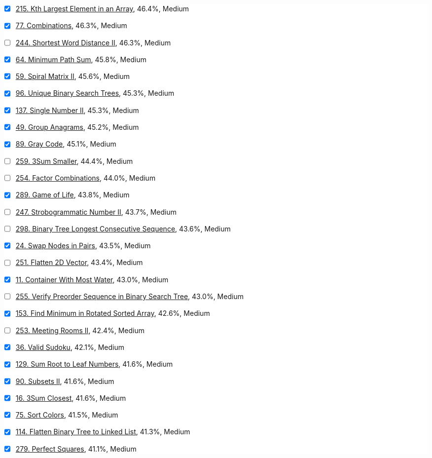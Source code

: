 - [x] [215. Kth Largest Element in an Array](https://leetcode.com/problems/kth-largest-element-in-an-array), 46.4%, Medium

- [x] [77. Combinations](https://leetcode.com/problems/combinations), 46.3%, Medium

- [ ] [244. Shortest Word Distance II](https://leetcode.com/problems/shortest-word-distance-ii), 46.3%, Medium

- [x] [64. Minimum Path Sum](https://leetcode.com/problems/minimum-path-sum), 45.8%, Medium

- [x] [59. Spiral Matrix II](https://leetcode.com/problems/spiral-matrix-ii), 45.6%, Medium

- [x] [96. Unique Binary Search Trees](https://leetcode.com/problems/unique-binary-search-trees), 45.3%, Medium

- [x] [137. Single Number II](https://leetcode.com/problems/single-number-ii), 45.3%, Medium

- [x] [49. Group Anagrams](https://leetcode.com/problems/group-anagrams), 45.2%, Medium

- [x] [89. Gray Code](https://leetcode.com/problems/gray-code), 45.1%, Medium

- [ ] [259. 3Sum Smaller](https://leetcode.com/problems/3sum-smaller), 44.4%, Medium

- [ ] [254. Factor Combinations](https://leetcode.com/problems/factor-combinations), 44.0%, Medium

- [x] [289. Game of Life](https://leetcode.com/problems/game-of-life), 43.8%, Medium

- [ ] [247. Strobogrammatic Number II](https://leetcode.com/problems/strobogrammatic-number-ii), 43.7%, Medium

- [ ] [298. Binary Tree Longest Consecutive Sequence](https://leetcode.com/problems/binary-tree-longest-consecutive-sequence), 43.6%, Medium

- [x] [24. Swap Nodes in Pairs](https://leetcode.com/problems/swap-nodes-in-pairs), 43.5%, Medium

- [ ] [251. Flatten 2D Vector](https://leetcode.com/problems/flatten-2d-vector), 43.4%, Medium

- [x] [11. Container With Most Water](https://leetcode.com/problems/container-with-most-water), 43.0%, Medium

- [ ] [255. Verify Preorder Sequence in Binary Search Tree](https://leetcode.com/problems/verify-preorder-sequence-in-binary-search-tree), 43.0%, Medium

- [x] [153. Find Minimum in Rotated Sorted Array](https://leetcode.com/problems/find-minimum-in-rotated-sorted-array), 42.6%, Medium

- [ ] [253. Meeting Rooms II](https://leetcode.com/problems/meeting-rooms-ii), 42.4%, Medium

- [x] [36. Valid Sudoku](https://leetcode.com/problems/valid-sudoku), 42.1%, Medium

- [x] [129. Sum Root to Leaf Numbers](https://leetcode.com/problems/sum-root-to-leaf-numbers), 41.6%, Medium

- [x] [90. Subsets II](https://leetcode.com/problems/subsets-ii), 41.6%, Medium

- [x] [16. 3Sum Closest](https://leetcode.com/problems/3sum-closest), 41.6%, Medium

- [x] [75. Sort Colors](https://leetcode.com/problems/sort-colors), 41.5%, Medium

- [x] [114. Flatten Binary Tree to Linked List](https://leetcode.com/problems/flatten-binary-tree-to-linked-list), 41.3%, Medium

- [x] [279. Perfect Squares](https://leetcode.com/problems/perfect-squares), 41.1%, Medium

